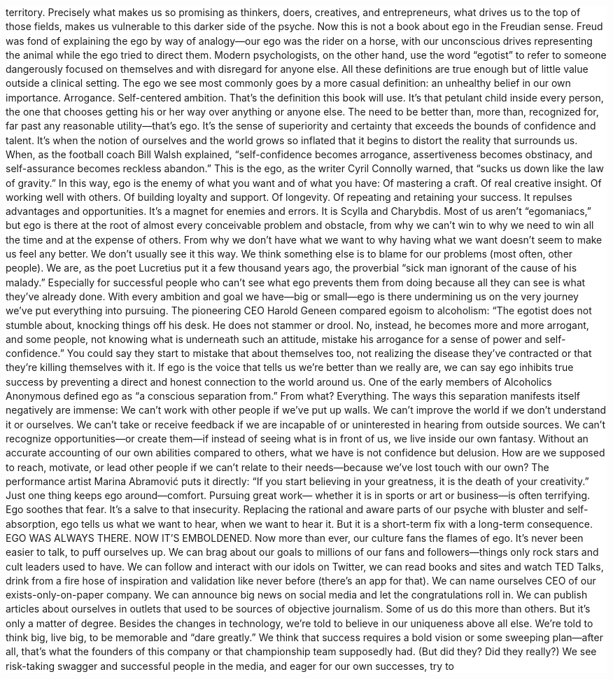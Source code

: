 territory. Precisely what makes us so promising as thinkers, doers, creatives, and entrepreneurs, what drives us to the top of those fields, makes us vulnerable to this darker side of the psyche. Now this is not a book about ego in the Freudian sense. Freud was fond of explaining the ego by way of analogy—our ego was the rider on a horse, with our unconscious drives representing the animal while the ego tried to direct them. Modern psychologists, on the other hand, use the word “egotist” to refer to someone dangerously focused on themselves and with disregard for anyone else. All these definitions are true enough but of little value outside a clinical setting. The ego we see most commonly goes by a more casual definition: an unhealthy belief in our own importance. Arrogance. Self-centered ambition. That’s the definition this book will use. It’s that petulant child inside every person, the one that chooses getting his or her way over anything or anyone else. The need to be better than, more than, recognized for, far past any reasonable utility—that’s ego. It’s the sense of superiority and certainty that exceeds the bounds of confidence and talent. It’s when the notion of ourselves and the world grows so inflated that it begins to distort the reality that surrounds us. When, as the football coach Bill Walsh explained, “self-confidence becomes arrogance, assertiveness becomes obstinacy, and self-assurance becomes reckless abandon.” This is the ego, as the writer Cyril Connolly warned, that “sucks us down like the law of gravity.” In this way, ego is the enemy of what you want and of what you have: Of mastering a craft. Of real creative insight. Of working well with others. Of building loyalty and support. Of longevity. Of repeating and retaining your success. It repulses advantages and opportunities. It’s a magnet for enemies and errors. It is Scylla and Charybdis. Most of us aren’t “egomaniacs,” but ego is there at the root of almost every conceivable problem and obstacle, from why we can’t win to why we need to win all the time and at the expense of others. From why we don’t have what we want to why having what we want doesn’t seem to make us feel any better. We don’t usually see it this way. We think something else is to blame for our problems (most often, other people). We are, as the poet Lucretius put it a few thousand years ago, the proverbial “sick man ignorant of the cause of his malady.” Especially for successful people who can’t see what ego prevents them from doing because all they can see is what they’ve already done. With every ambition and goal we have—big or small—ego is there undermining us on the very journey we’ve put everything into pursuing. The pioneering CEO Harold Geneen compared egoism to alcoholism: “The egotist does not stumble about, knocking things off his desk. He does not stammer or drool. No, instead, he becomes more and more arrogant, and some people, not knowing what is underneath such an attitude, mistake his arrogance for a sense of power and self-confidence.” You could say they start to mistake that about themselves too, not realizing the disease they’ve contracted or that they’re killing themselves with it. If ego is the voice that tells us we’re better than we really are, we can say ego inhibits true success by preventing a direct and honest connection to the world around us. One of the early members of Alcoholics Anonymous defined ego as “a conscious separation from.” From what? Everything. The ways this separation manifests itself negatively are immense: We can’t work with other people if we’ve put up walls. We can’t improve the world if we don’t understand it or ourselves. We can’t take or receive feedback if we are incapable of or uninterested in hearing from outside sources. We can’t recognize opportunities—or create them—if instead of seeing what is in front of us, we live inside our own fantasy. Without an accurate accounting of our own abilities compared to others, what we have is not confidence but delusion. How are we supposed to reach, motivate, or lead other people if we can’t relate to their needs—because we’ve lost touch with our own? The performance artist Marina Abramović puts it directly: “If you start believing in your greatness, it is the death of your creativity.” Just one thing keeps ego around—comfort. Pursuing great work— whether it is in sports or art or business—is often terrifying. Ego soothes that fear. It’s a salve to that insecurity. Replacing the rational and aware parts of our psyche with bluster and self-absorption, ego tells us what we want to hear, when we want to hear it. But it is a short-term fix with a long-term consequence. EGO WAS ALWAYS THERE. NOW IT’S EMBOLDENED. Now more than ever, our culture fans the flames of ego. It’s never been easier to talk, to puff ourselves up. We can brag about our goals to millions of our fans and followers—things only rock stars and cult leaders used to have. We can follow and interact with our idols on Twitter, we can read books and sites and watch TED Talks, drink from a fire hose of inspiration and validation like never before (there’s an app for that). We can name ourselves CEO of our exists-only-on-paper company. We can announce big news on social media and let the congratulations roll in. We can publish articles about ourselves in outlets that used to be sources of objective journalism. Some of us do this more than others. But it’s only a matter of degree. Besides the changes in technology, we’re told to believe in our uniqueness above all else. We’re told to think big, live big, to be memorable and “dare greatly.” We think that success requires a bold vision or some sweeping plan—after all, that’s what the founders of this company or that championship team supposedly had. (But did they? Did they really?) We see risk-taking swagger and successful people in the media, and eager for our own successes, try to
